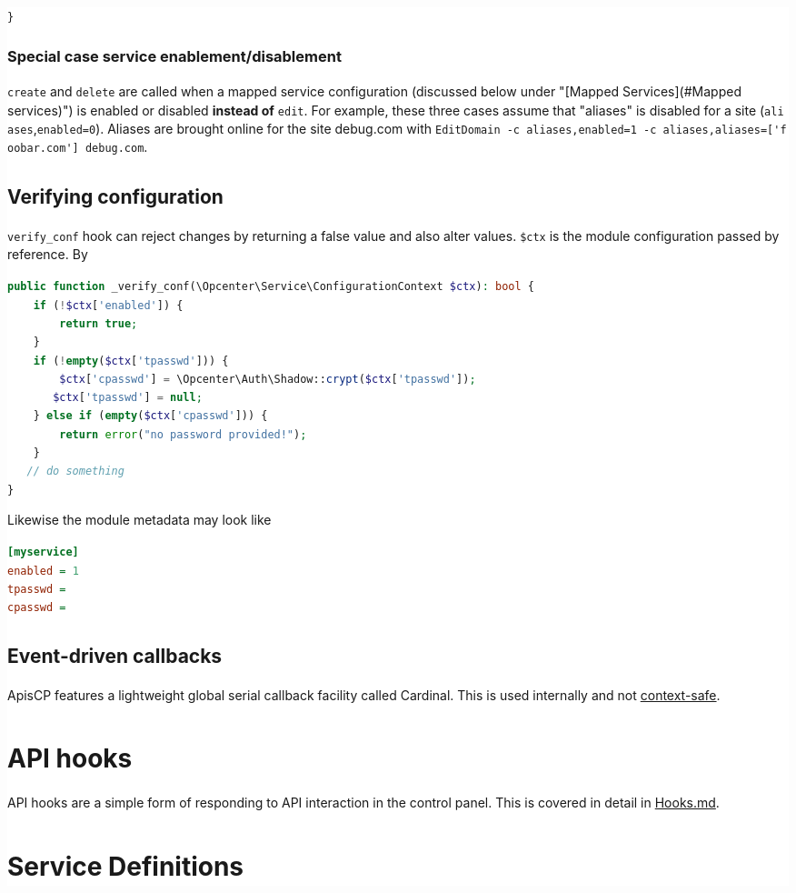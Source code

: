 ```php
}
```

### Special case service enablement/disablement

`create` and `delete` are called when a mapped service configuration (discussed below under "[Mapped Services](#Mapped services)") is enabled or disabled **instead of** `edit`. For example, these three cases assume that "aliases" is disabled for a site (`aliases`,`enabled=0`). Aliases are brought online for the site debug.com with `EditDomain -c aliases,enabled=1 -c aliases,aliases=['foobar.com'] debug.com`.

## Verifying configuration

`verify_conf` hook can reject changes by returning a false value and also alter values. `$ctx` is the module configuration passed by reference. By

```php
public function _verify_conf(\Opcenter\Service\ConfigurationContext $ctx): bool {
    if (!$ctx['enabled']) {
        return true;
    }
    if (!empty($ctx['tpasswd'])) {
        $ctx['cpasswd'] = \Opcenter\Auth\Shadow::crypt($ctx['tpasswd']);
       $ctx['tpasswd'] = null;
    } else if (empty($ctx['cpasswd'])) {
        return error("no password provided!");
    }
   // do something
}
```

Likewise the module metadata may look like

```ini
[myservice]
enabled = 1
tpasswd =
cpasswd =
```

## Event-driven callbacks

ApisCP features a lightweight global serial callback facility called Cardinal. This is used internally and not [context-safe](#contextables).

# API hooks

API hooks are a simple form of responding to API interaction in the control panel. This is covered in detail in [Hooks.md](admin/Hooks.md). 

# Service Definitions
